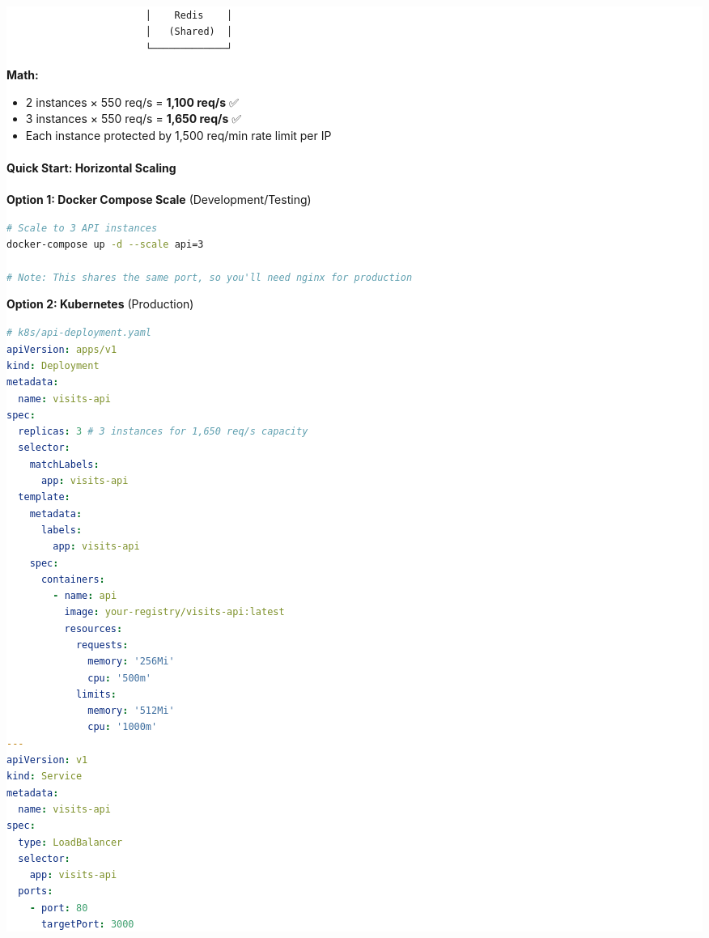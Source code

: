 ```
                        │    Redis    │
                        │   (Shared)  │
                        └─────────────┘
```

**Math:**

- 2 instances × 550 req/s = **1,100 req/s** ✅
- 3 instances × 550 req/s = **1,650 req/s** ✅
- Each instance protected by 1,500 req/min rate limit per IP

#### Quick Start: Horizontal Scaling

**Option 1: Docker Compose Scale** (Development/Testing)

```bash
# Scale to 3 API instances
docker-compose up -d --scale api=3

# Note: This shares the same port, so you'll need nginx for production
```

**Option 2: Kubernetes** (Production)

```yaml
# k8s/api-deployment.yaml
apiVersion: apps/v1
kind: Deployment
metadata:
  name: visits-api
spec:
  replicas: 3 # 3 instances for 1,650 req/s capacity
  selector:
    matchLabels:
      app: visits-api
  template:
    metadata:
      labels:
        app: visits-api
    spec:
      containers:
        - name: api
          image: your-registry/visits-api:latest
          resources:
            requests:
              memory: '256Mi'
              cpu: '500m'
            limits:
              memory: '512Mi'
              cpu: '1000m'
---
apiVersion: v1
kind: Service
metadata:
  name: visits-api
spec:
  type: LoadBalancer
  selector:
    app: visits-api
  ports:
    - port: 80
      targetPort: 3000
```
